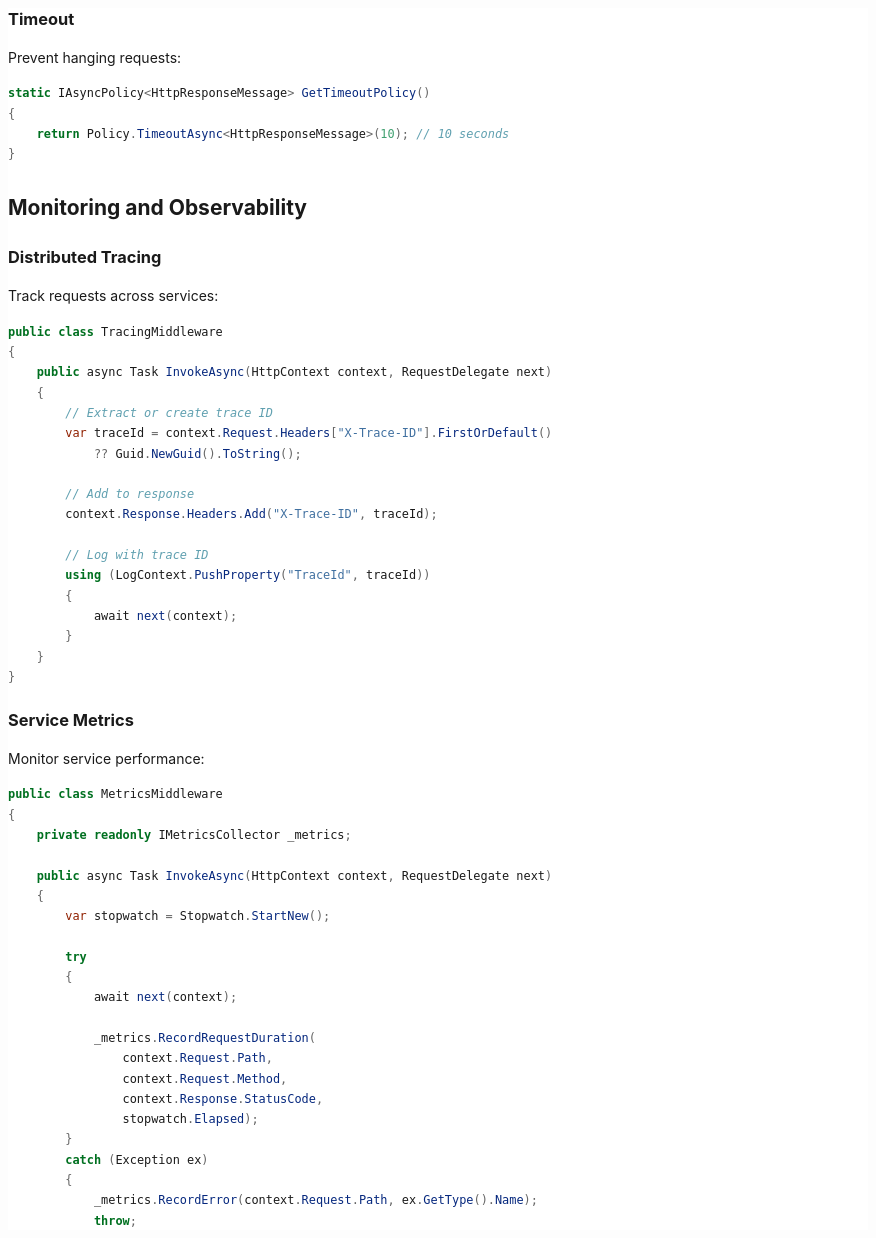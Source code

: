 
### Timeout

Prevent hanging requests:

```csharp
static IAsyncPolicy<HttpResponseMessage> GetTimeoutPolicy()
{
    return Policy.TimeoutAsync<HttpResponseMessage>(10); // 10 seconds
}
```

## Monitoring and Observability

### Distributed Tracing

Track requests across services:

```csharp
public class TracingMiddleware
{
    public async Task InvokeAsync(HttpContext context, RequestDelegate next)
    {
        // Extract or create trace ID
        var traceId = context.Request.Headers["X-Trace-ID"].FirstOrDefault() 
            ?? Guid.NewGuid().ToString();
        
        // Add to response
        context.Response.Headers.Add("X-Trace-ID", traceId);
        
        // Log with trace ID
        using (LogContext.PushProperty("TraceId", traceId))
        {
            await next(context);
        }
    }
}
```

### Service Metrics

Monitor service performance:

```csharp
public class MetricsMiddleware
{
    private readonly IMetricsCollector _metrics;
    
    public async Task InvokeAsync(HttpContext context, RequestDelegate next)
    {
        var stopwatch = Stopwatch.StartNew();
        
        try
        {
            await next(context);
            
            _metrics.RecordRequestDuration(
                context.Request.Path,
                context.Request.Method,
                context.Response.StatusCode,
                stopwatch.Elapsed);
        }
        catch (Exception ex)
        {
            _metrics.RecordError(context.Request.Path, ex.GetType().Name);
            throw;
```